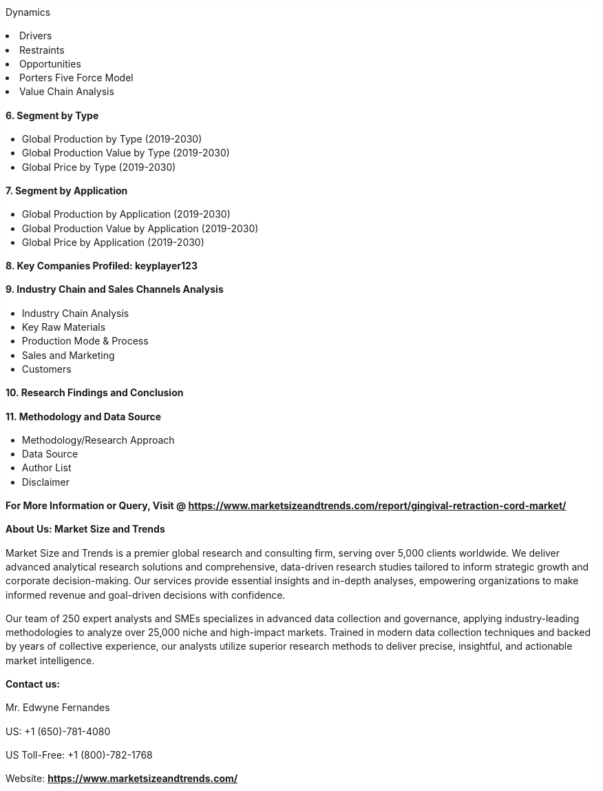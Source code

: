 Dynamics</li><li>Drivers</li><li>Restraints</li><li>Opportunities</li><li>Porters Five Force Model</li><li>Value Chain Analysis&nbsp;</li></ul><p><strong>6. Segment by Type</strong></p><ul><li>Global Production by Type (2019-2030)</li><li>Global Production Value by Type (2019-2030)</li><li>Global Price by Type (2019-2030)</li></ul><p><strong>7. Segment by Application</strong></p><ul><li>Global Production by Application (2019-2030)</li><li>Global Production Value by Application (2019-2030)</li><li>Global Price by Application (2019-2030)</li></ul><p><strong>8. Key Companies Profiled: keyplayer123</strong></p><p><strong>9. Industry Chain and Sales Channels Analysis</strong></p><ul><li>Industry Chain Analysis</li><li>Key Raw Materials</li><li>Production Mode &amp; Process</li><li>Sales and Marketing</li><li>Customers</li></ul><p><strong>10. Research Findings and Conclusion</strong></p><p><strong>11. Methodology and Data Source</strong></p><ul><li>Methodology/Research Approach</li><li>Data Source</li><li>Author List</li><li>Disclaimer</li></ul></p><p><strong>For More Information or Query, Visit @ <a href="https://www.marketsizeandtrends.com/report/gingival-retraction-cord-market/">https://www.marketsizeandtrends.com/report/gingival-retraction-cord-market/</a></strong></p><p><strong>About Us: Market Size and Trends</strong></p><p>Market Size and Trends is a premier global research and consulting firm, serving over 5,000 clients worldwide. We deliver advanced analytical research solutions and comprehensive, data-driven research studies tailored to inform strategic growth and corporate decision-making. Our services provide essential insights and in-depth analyses, empowering organizations to make informed revenue and goal-driven decisions with confidence.</p><p>Our team of 250 expert analysts and SMEs specializes in advanced data collection and governance, applying industry-leading methodologies to analyze over 25,000 niche and high-impact markets. Trained in modern data collection techniques and backed by years of collective experience, our analysts utilize superior research methods to deliver precise, insightful, and actionable market intelligence.</p><p><strong>Contact us:</strong></p><p>Mr. Edwyne Fernandes</p><p>US: +1 (650)-781-4080</p><p>US Toll-Free: +1 (800)-782-1768</p><p>Website: <strong><a href="https://www.marketsizeandtrends.com/">https://www.marketsizeandtrends.com/</a></strong></p>
